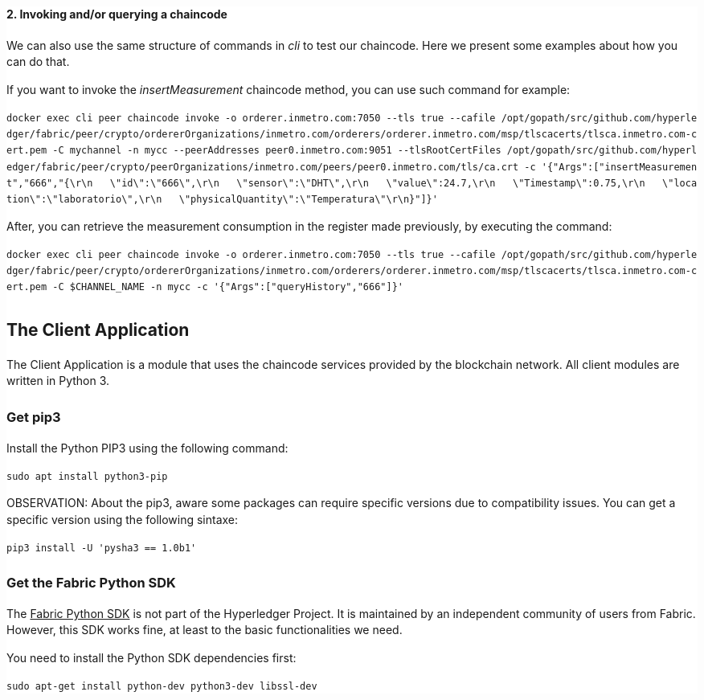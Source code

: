 #### 2. Invoking and/or querying a chaincode

We can also use the same structure of commands in *cli* to test our chaincode. Here we present some examples about how you can do that.

If you want to invoke the *insertMeasurement* chaincode method, you can use such command for example:

```console
docker exec cli peer chaincode invoke -o orderer.inmetro.com:7050 --tls true --cafile /opt/gopath/src/github.com/hyperledger/fabric/peer/crypto/ordererOrganizations/inmetro.com/orderers/orderer.inmetro.com/msp/tlscacerts/tlsca.inmetro.com-cert.pem -C mychannel -n mycc --peerAddresses peer0.inmetro.com:9051 --tlsRootCertFiles /opt/gopath/src/github.com/hyperledger/fabric/peer/crypto/peerOrganizations/inmetro.com/peers/peer0.inmetro.com/tls/ca.crt -c '{"Args":["insertMeasurement","666","{\r\n   \"id\":\"666\",\r\n   \"sensor\":\"DHT\",\r\n   \"value\":24.7,\r\n   \"Timestamp\":0.75,\r\n   \"location\":\"laboratorio\",\r\n   \"physicalQuantity\":\"Temperatura\"\r\n}"]}'
```

After, you can retrieve the measurement consumption in the register made previously, by executing the command:

```console
docker exec cli peer chaincode invoke -o orderer.inmetro.com:7050 --tls true --cafile /opt/gopath/src/github.com/hyperledger/fabric/peer/crypto/ordererOrganizations/inmetro.com/orderers/orderer.inmetro.com/msp/tlscacerts/tlsca.inmetro.com-cert.pem -C $CHANNEL_NAME -n mycc -c '{"Args":["queryHistory","666"]}'
```

## The Client Application

The Client Application is a module that uses the chaincode services provided by the blockchain network. All client modules are written in Python 3.

### Get pip3

Install the Python PIP3 using the following command:

```console
sudo apt install python3-pip
```

OBSERVATION: About the pip3, aware some packages can require specific versions due to compatibility issues. You can get a specific version using the following sintaxe:

```console
pip3 install -U 'pysha3 == 1.0b1'
```

### Get the Fabric Python SDK

The [Fabric Python SDK](https://github.com/hyperledger/fabric-sdk-py) is not part of the Hyperledger Project. It is maintained by an independent community of users from Fabric. However, this SDK works fine, at least to the basic functionalities we need.

You need to install the Python SDK dependencies first:

```console
sudo apt-get install python-dev python3-dev libssl-dev
```
